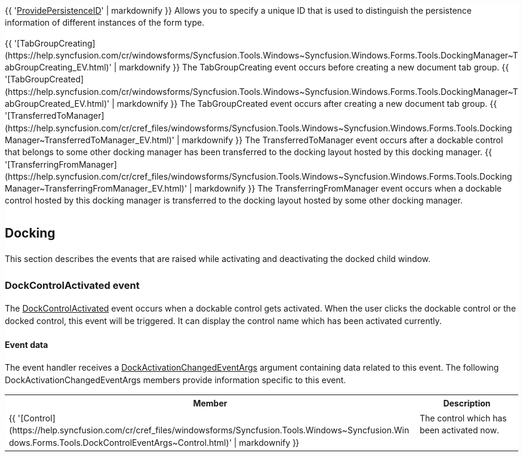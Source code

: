 {{ '[ProvidePersistenceID](https://help.syncfusion.com/cr/cref_files/windowsforms/Syncfusion.Tools.Windows~Syncfusion.Windows.Forms.Tools.DockingManager~ProvidePersistenceID_EV.html)' | markdownify }}</td><td>
Allows you to specify a unique ID that is used to distinguish the persistence information of different instances of the form type.</td></tr>
<tr>
<td>
{{ '[TabGroupCreating](https://help.syncfusion.com/cr/windowsforms/Syncfusion.Tools.Windows~Syncfusion.Windows.Forms.Tools.DockingManager~TabGroupCreating_EV.html)' | markdownify }}</td><td>
The TabGroupCreating event occurs before creating a new document tab group. </td></tr>
<tr>
<td>
{{ '[TabGroupCreated](https://help.syncfusion.com/cr/windowsforms/Syncfusion.Tools.Windows~Syncfusion.Windows.Forms.Tools.DockingManager~TabGroupCreated_EV.html)' | markdownify }}</td><td>
The TabGroupCreated event occurs after creating a new document tab group. </td></tr>
<tr>
<td>
{{ '[TransferredToManager](https://help.syncfusion.com/cr/cref_files/windowsforms/Syncfusion.Tools.Windows~Syncfusion.Windows.Forms.Tools.DockingManager~TransferredToManager_EV.html)' | markdownify }}</td><td>
The TransferredToManager event occurs after a dockable control that belongs to some other docking manager has been transferred to the docking layout hosted by this docking manager.</td></tr>
<tr>
<td>
{{ '[TransferringFromManager](https://help.syncfusion.com/cr/cref_files/windowsforms/Syncfusion.Tools.Windows~Syncfusion.Windows.Forms.Tools.DockingManager~TransferringFromManager_EV.html)' | markdownify }}</td><td>
The TransferringFromManager event occurs when a dockable control hosted by this docking manager is transferred to the docking layout hosted by some other docking manager.</td></tr>
</table>

## Docking

This section describes the events that are raised while activating and deactivating the docked child window.

### DockControlActivated event

The [DockControlActivated](https://help.syncfusion.com/cr/cref_files/windowsforms/Syncfusion.Tools.Windows~Syncfusion.Windows.Forms.Tools.DockingManager~DockControlActivated_EV.html) event occurs when a dockable control gets activated. When the user clicks the dockable control or the docked control, this event will be triggered. It can display the control name which has been activated currently.

#### Event data

The event handler receives a [DockActivationChangedEventArgs](https://help.syncfusion.com/cr/cref_files/windowsforms/Syncfusion.Tools.Windows~Syncfusion.Windows.Forms.Tools.DockActivationChangedEventArgs.html) argument containing data related to this event. The following DockActivationChangedEventArgs members provide information specific to this event.

<table>
<tr>
<th>
Member</th><th>
Description</th></tr>
<tr>
<td>
{{ '[Control](https://help.syncfusion.com/cr/cref_files/windowsforms/Syncfusion.Tools.Windows~Syncfusion.Windows.Forms.Tools.DockControlEventArgs~Control.html)' | markdownify }}</td><td>
The control which has been activated now.</td></tr>
</table>
